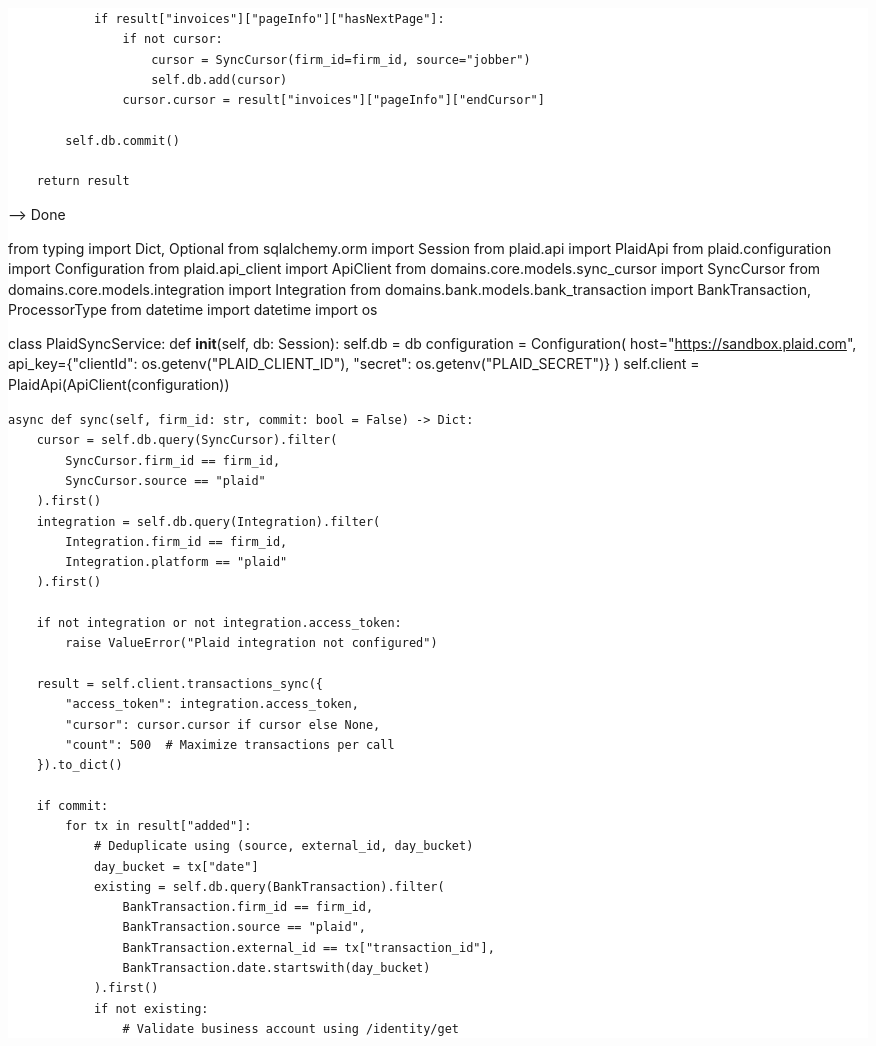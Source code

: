                 if result["invoices"]["pageInfo"]["hasNextPage"]:
                    if not cursor:
                        cursor = SyncCursor(firm_id=firm_id, source="jobber")
                        self.db.add(cursor)
                    cursor.cursor = result["invoices"]["pageInfo"]["endCursor"]

            self.db.commit()

        return result
</xaiArtifact> --> Done

<xaiArtifact artifact_id="0eb88963-2329-45eb-b463-2253ca4ab44a" artifact_version_id="f3c75880-80d4-427b-b62e-491ab7171373" title="domains/integrations/plaid/sync.py" contentType="text/python">
from typing import Dict, Optional
from sqlalchemy.orm import Session
from plaid.api import PlaidApi
from plaid.configuration import Configuration
from plaid.api_client import ApiClient
from domains.core.models.sync_cursor import SyncCursor
from domains.core.models.integration import Integration
from domains.bank.models.bank_transaction import BankTransaction, ProcessorType
from datetime import datetime
import os

class PlaidSyncService:
    def __init__(self, db: Session):
        self.db = db
        configuration = Configuration(
            host="https://sandbox.plaid.com",
            api_key={"clientId": os.getenv("PLAID_CLIENT_ID"), "secret": os.getenv("PLAID_SECRET")}
        )
        self.client = PlaidApi(ApiClient(configuration))

    async def sync(self, firm_id: str, commit: bool = False) -> Dict:
        cursor = self.db.query(SyncCursor).filter(
            SyncCursor.firm_id == firm_id,
            SyncCursor.source == "plaid"
        ).first()
        integration = self.db.query(Integration).filter(
            Integration.firm_id == firm_id,
            Integration.platform == "plaid"
        ).first()

        if not integration or not integration.access_token:
            raise ValueError("Plaid integration not configured")

        result = self.client.transactions_sync({
            "access_token": integration.access_token,
            "cursor": cursor.cursor if cursor else None,
            "count": 500  # Maximize transactions per call
        }).to_dict()

        if commit:
            for tx in result["added"]:
                # Deduplicate using (source, external_id, day_bucket)
                day_bucket = tx["date"]
                existing = self.db.query(BankTransaction).filter(
                    BankTransaction.firm_id == firm_id,
                    BankTransaction.source == "plaid",
                    BankTransaction.external_id == tx["transaction_id"],
                    BankTransaction.date.startswith(day_bucket)
                ).first()
                if not existing:
                    # Validate business account using /identity/get